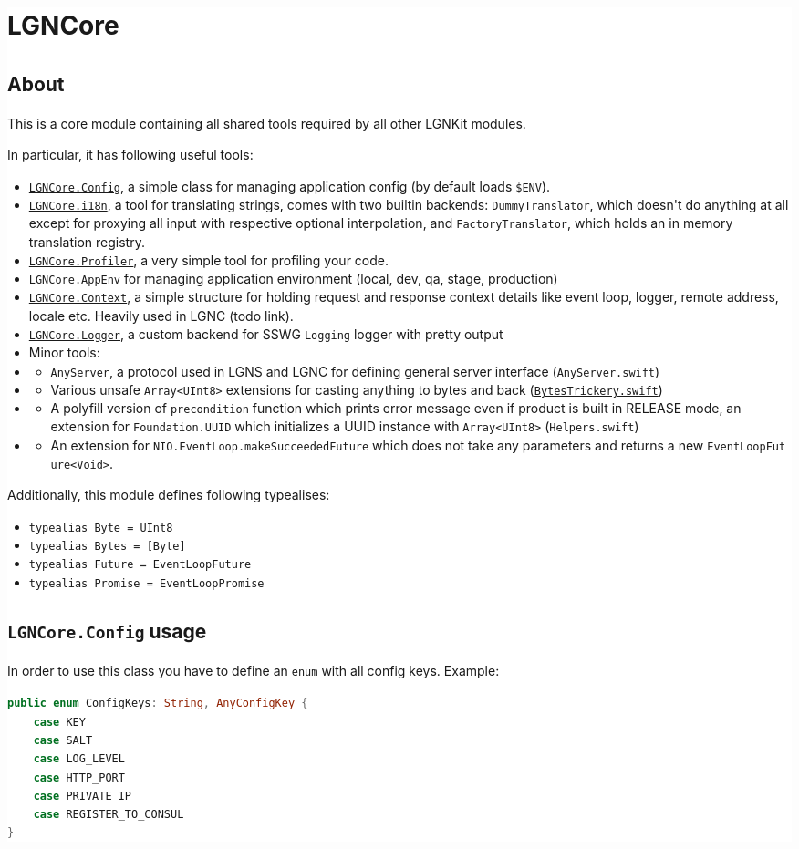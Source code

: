 # LGNCore

## About
This is a core module containing all shared tools required by all other LGNKit modules.

In particular, it has following useful tools:
* [`LGNCore.Config`](#lgncoreconfig-usage), a simple class for managing application config (by default loads `$ENV`).
* [`LGNCore.i18n`](#lgncorei18n-usage), a tool for translating strings, comes with two builtin backends: `DummyTranslator`, which doesn't do anything at all except for proxying all input with respective optional interpolation, and `FactoryTranslator`, which holds an in memory translation registry.
* [`LGNCore.Profiler`](#lgncoreprofiler-usage), a very simple tool for profiling your code.
* [`LGNCore.AppEnv`](#lgncoreappenv-usage) for managing application environment (local, dev, qa, stage, production)
* [`LGNCore.Context`](#lgncorecontext-usage), a simple structure for holding request and response context details like event loop, logger, remote address, locale etc. Heavily used in LGNC (todo link).
* [`LGNCore.Logger`](#lgncorelogger-usage), a custom backend for SSWG `Logging` logger with pretty output
* Minor tools:
* * `AnyServer`, a protocol used in LGNS and LGNC for defining general server interface (`AnyServer.swift`)
* * Various unsafe `Array<UInt8>` extensions for casting anything to bytes and back ([`BytesTrickery.swift`](#bytes-trickery-usage))
* * A polyfill version of `precondition` function which prints error message even if product is built in RELEASE mode, an extension for `Foundation.UUID` which initializes a UUID instance with `Array<UInt8>` (`Helpers.swift`)
* * An extension for `NIO.EventLoop.makeSucceededFuture` which does not take any parameters and returns a new `EventLoopFuture<Void>`.

Additionally, this module defines following typealises:
* `typealias Byte = UInt8`
* `typealias Bytes = [Byte]`
* `typealias Future = EventLoopFuture`
* `typealias Promise = EventLoopPromise`

## `LGNCore.Config` usage
In order to use this class you have to define an `enum` with all config keys. Example:

```swift
public enum ConfigKeys: String, AnyConfigKey {
    case KEY
    case SALT
    case LOG_LEVEL
    case HTTP_PORT
    case PRIVATE_IP
    case REGISTER_TO_CONSUL
}
```
